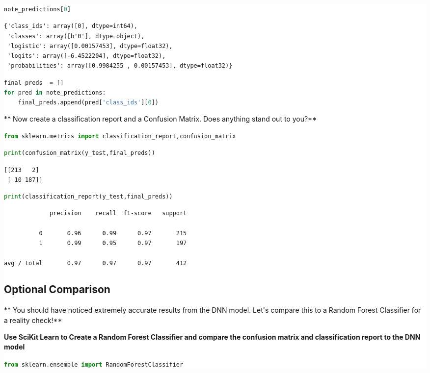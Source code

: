 

```python
note_predictions[0]
```




    {'class_ids': array([0], dtype=int64),
     'classes': array([b'0'], dtype=object),
     'logistic': array([0.00157453], dtype=float32),
     'logits': array([-6.4522204], dtype=float32),
     'probabilities': array([0.9984255 , 0.00157453], dtype=float32)}




```python
final_preds  = []
for pred in note_predictions:
    final_preds.append(pred['class_ids'][0])
```

** Now create a classification report and a Confusion Matrix. Does anything stand out to you?**


```python
from sklearn.metrics import classification_report,confusion_matrix
```


```python
print(confusion_matrix(y_test,final_preds))
```

    [[213   2]
     [ 10 187]]



```python
print(classification_report(y_test,final_preds))
```

                 precision    recall  f1-score   support
    
              0       0.96      0.99      0.97       215
              1       0.99      0.95      0.97       197
    
    avg / total       0.97      0.97      0.97       412
    


## Optional Comparison

** You should have noticed extremely accurate results from the DNN model. Let's compare this to a Random Forest Classifier for a reality check!**

**Use SciKit Learn to Create a Random Forest Classifier and compare the confusion matrix and classification report to the DNN model**


```python
from sklearn.ensemble import RandomForestClassifier
```
